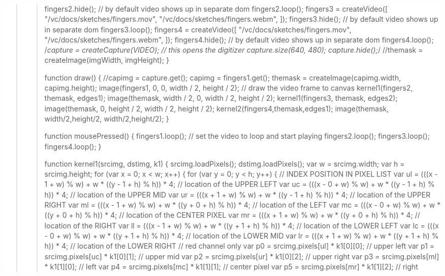 > >   fingers2.hide(); // by default video shows up in separate dom
> >   fingers2.loop();
> >   fingers3 = createVideo([
> >     "/vc/docs/sketches/fingers.mov",
> >     "/vc/docs/sketches/fingers.webm",
> >   ]);
> >   fingers3.hide(); // by default video shows up in separate dom
> >   fingers3.loop();
> >   fingers4 = createVideo([
> >     "/vc/docs/sketches/fingers.mov",
> >     "/vc/docs/sketches/fingers.webm",
> >   ]);
> >   fingers4.hide(); // by default video shows up in separate dom
> >   fingers4.loop();
> >   /*capture = createCapture(VIDEO); // this opens the digitizer
> >   capture.size(640, 480);
> >   capture.hide();*/
> >   //themask = createImage(imgWidth, imgHeight);
> > }
> > 
> > function draw() {
> >   //capimg = capture.get();
> >   capimg = fingers1.get();
> >   themask = createImage(capimg.width, capimg.height);
> >   image(fingers1, 0, 0, width / 2, height / 2); // draw the video frame to canvas
> >   kernel1(fingers2, themask, edges1);
> >   image(themask, width / 2, 0, width / 2, height / 2);
> >   kernel1(fingers3, themask, edges2);
> >   image(themask, 0, height / 2, width / 2, height / 2);
> >   kernel2(fingers4,themask,edges1);
> >   image(themask, width/2,height/2, width/2,height/2);
> > }
> > 
> > function mousePressed() {
> >   fingers1.loop(); // set the video to loop and start playing
> >   fingers2.loop();
> >   fingers3.loop();
> >   fingers4.loop();
> > }
> > 
> > function kernel1(srcimg, dstimg, k1) {
> >   srcimg.loadPixels();
> >   dstimg.loadPixels();
> >   var w = srcimg.width;
> >   var h = srcimg.height;
> >   for (var x = 0; x < w; x++) {
> >     for (var y = 0; y < h; y++) {
> >       // INDEX POSITION IN PIXEL LIST
> >       var ul = (((x - 1 + w) % w) + w * ((y - 1 + h) % h)) * 4; // location of the UPPER LEFT
> >       var uc = (((x - 0 + w) % w) + w * ((y - 1 + h) % h)) * 4; // location of the UPPER MID
> >       var ur = (((x + 1 + w) % w) + w * ((y - 1 + h) % h)) * 4; // location of the UPPER RIGHT
> >       var ml = (((x - 1 + w) % w) + w * ((y + 0 + h) % h)) * 4; // location of the LEFT
> >       var mc = (((x - 0 + w) % w) + w * ((y + 0 + h) % h)) * 4; // location of the CENTER PIXEL
> >       var mr = (((x + 1 + w) % w) + w * ((y + 0 + h) % h)) * 4; // location of the RIGHT
> >       var ll = (((x - 1 + w) % w) + w * ((y + 1 + h) % h)) * 4; // location of the LOWER LEFT
> >       var lc = (((x - 0 + w) % w) + w * ((y + 1 + h) % h)) * 4; // location of the LOWER MID
> >       var lr = (((x + 1 + w) % w) + w * ((y + 1 + h) % h)) * 4; // location of the LOWER RIGHT
> >       // red channel only
> >       var p0 = srcimg.pixels[ul] * k1[0][0]; // upper left
> >       var p1 = srcimg.pixels[uc] * k1[0][1]; // upper mid
> >       var p2 = srcimg.pixels[ur] * k1[0][2]; // upper right
> >       var p3 = srcimg.pixels[ml] * k1[1][0]; // left
> >       var p4 = srcimg.pixels[mc] * k1[1][1]; // center pixel
> >       var p5 = srcimg.pixels[mr] * k1[1][2]; // right